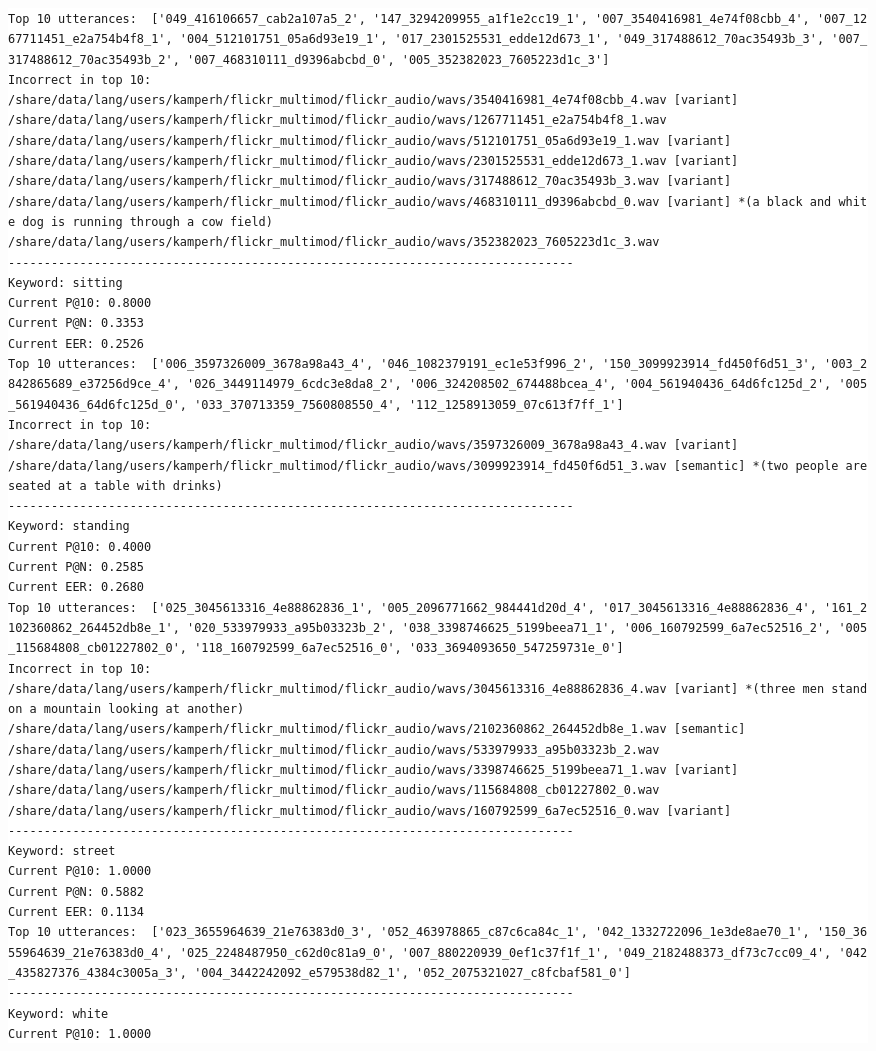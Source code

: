     Top 10 utterances:  ['049_416106657_cab2a107a5_2', '147_3294209955_a1f1e2cc19_1', '007_3540416981_4e74f08cbb_4', '007_1267711451_e2a754b4f8_1', '004_512101751_05a6d93e19_1', '017_2301525531_edde12d673_1', '049_317488612_70ac35493b_3', '007_317488612_70ac35493b_2', '007_468310111_d9396abcbd_0', '005_352382023_7605223d1c_3']
    Incorrect in top 10:
    /share/data/lang/users/kamperh/flickr_multimod/flickr_audio/wavs/3540416981_4e74f08cbb_4.wav [variant]
    /share/data/lang/users/kamperh/flickr_multimod/flickr_audio/wavs/1267711451_e2a754b4f8_1.wav
    /share/data/lang/users/kamperh/flickr_multimod/flickr_audio/wavs/512101751_05a6d93e19_1.wav [variant]
    /share/data/lang/users/kamperh/flickr_multimod/flickr_audio/wavs/2301525531_edde12d673_1.wav [variant]
    /share/data/lang/users/kamperh/flickr_multimod/flickr_audio/wavs/317488612_70ac35493b_3.wav [variant]
    /share/data/lang/users/kamperh/flickr_multimod/flickr_audio/wavs/468310111_d9396abcbd_0.wav [variant] *(a black and white dog is running through a cow field)
    /share/data/lang/users/kamperh/flickr_multimod/flickr_audio/wavs/352382023_7605223d1c_3.wav
    -------------------------------------------------------------------------------
    Keyword: sitting
    Current P@10: 0.8000
    Current P@N: 0.3353
    Current EER: 0.2526
    Top 10 utterances:  ['006_3597326009_3678a98a43_4', '046_1082379191_ec1e53f996_2', '150_3099923914_fd450f6d51_3', '003_2842865689_e37256d9ce_4', '026_3449114979_6cdc3e8da8_2', '006_324208502_674488bcea_4', '004_561940436_64d6fc125d_2', '005_561940436_64d6fc125d_0', '033_370713359_7560808550_4', '112_1258913059_07c613f7ff_1']
    Incorrect in top 10:
    /share/data/lang/users/kamperh/flickr_multimod/flickr_audio/wavs/3597326009_3678a98a43_4.wav [variant]
    /share/data/lang/users/kamperh/flickr_multimod/flickr_audio/wavs/3099923914_fd450f6d51_3.wav [semantic] *(two people are seated at a table with drinks)
    -------------------------------------------------------------------------------
    Keyword: standing
    Current P@10: 0.4000
    Current P@N: 0.2585
    Current EER: 0.2680
    Top 10 utterances:  ['025_3045613316_4e88862836_1', '005_2096771662_984441d20d_4', '017_3045613316_4e88862836_4', '161_2102360862_264452db8e_1', '020_533979933_a95b03323b_2', '038_3398746625_5199beea71_1', '006_160792599_6a7ec52516_2', '005_115684808_cb01227802_0', '118_160792599_6a7ec52516_0', '033_3694093650_547259731e_0']
    Incorrect in top 10:
    /share/data/lang/users/kamperh/flickr_multimod/flickr_audio/wavs/3045613316_4e88862836_4.wav [variant] *(three men stand on a mountain looking at another)
    /share/data/lang/users/kamperh/flickr_multimod/flickr_audio/wavs/2102360862_264452db8e_1.wav [semantic]
    /share/data/lang/users/kamperh/flickr_multimod/flickr_audio/wavs/533979933_a95b03323b_2.wav
    /share/data/lang/users/kamperh/flickr_multimod/flickr_audio/wavs/3398746625_5199beea71_1.wav [variant]
    /share/data/lang/users/kamperh/flickr_multimod/flickr_audio/wavs/115684808_cb01227802_0.wav
    /share/data/lang/users/kamperh/flickr_multimod/flickr_audio/wavs/160792599_6a7ec52516_0.wav [variant]
    -------------------------------------------------------------------------------
    Keyword: street
    Current P@10: 1.0000
    Current P@N: 0.5882
    Current EER: 0.1134
    Top 10 utterances:  ['023_3655964639_21e76383d0_3', '052_463978865_c87c6ca84c_1', '042_1332722096_1e3de8ae70_1', '150_3655964639_21e76383d0_4', '025_2248487950_c62d0c81a9_0', '007_880220939_0ef1c37f1f_1', '049_2182488373_df73c7cc09_4', '042_435827376_4384c3005a_3', '004_3442242092_e579538d82_1', '052_2075321027_c8fcbaf581_0']
    -------------------------------------------------------------------------------
    Keyword: white
    Current P@10: 1.0000
